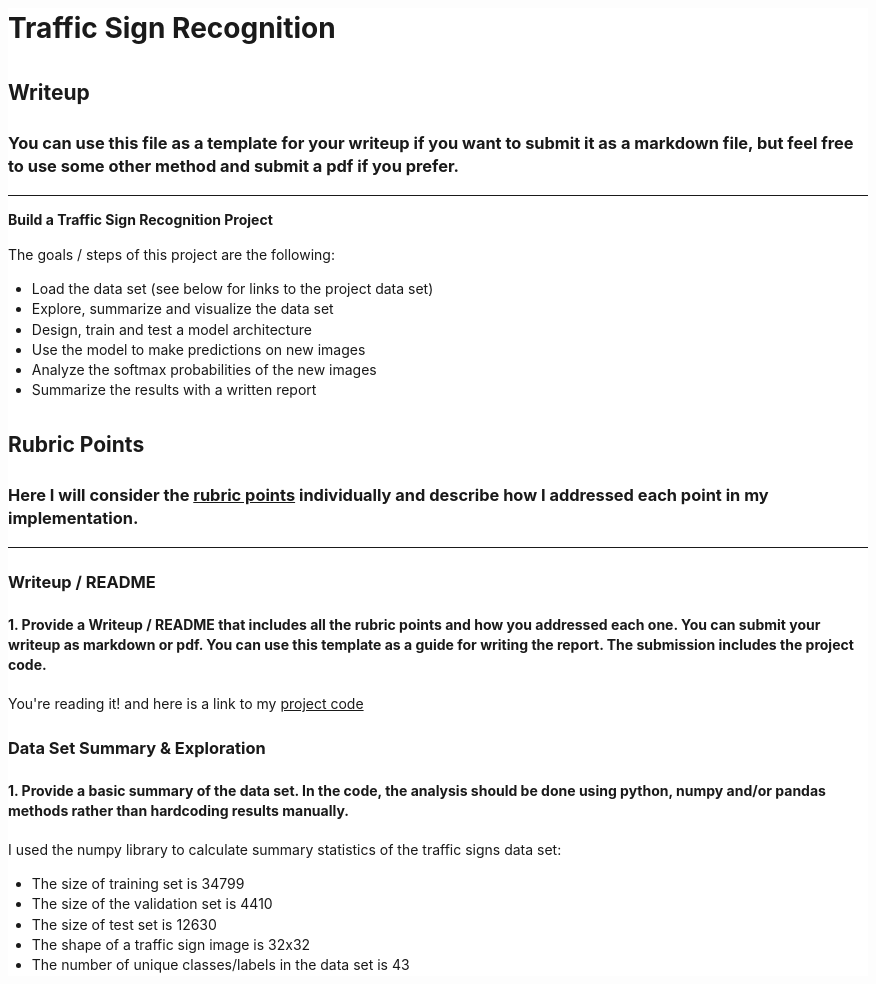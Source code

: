 # **Traffic Sign Recognition** 

## Writeup

### You can use this file as a template for your writeup if you want to submit it as a markdown file, but feel free to use some other method and submit a pdf if you prefer.

---

**Build a Traffic Sign Recognition Project**

The goals / steps of this project are the following:
* Load the data set (see below for links to the project data set)
* Explore, summarize and visualize the data set
* Design, train and test a model architecture
* Use the model to make predictions on new images
* Analyze the softmax probabilities of the new images
* Summarize the results with a written report


[//]: # (Image References)

[image1]: ./examples/number_of_examples.png "Visualization"
[image2]: ./examples/grayscale.jpg "Grayscaling"
[image3]: ./german_traffic_signs/sign_example.png "Sign example"

## Rubric Points
### Here I will consider the [rubric points](https://review.udacity.com/#!/rubrics/481/view) individually and describe how I addressed each point in my implementation.  

---
### Writeup / README

#### 1. Provide a Writeup / README that includes all the rubric points and how you addressed each one. You can submit your writeup as markdown or pdf. You can use this template as a guide for writing the report. The submission includes the project code.

You're reading it! and here is a link to my [project code](https://github.com/GorshkovNikita/CarND-Traffic-Sign-Classifier-Project/blob/master/Traffic_Sign_Classifier.ipynb)

### Data Set Summary & Exploration

#### 1. Provide a basic summary of the data set. In the code, the analysis should be done using python, numpy and/or pandas methods rather than hardcoding results manually.

I used the numpy library to calculate summary statistics of the traffic
signs data set:

* The size of training set is 34799
* The size of the validation set is 4410
* The size of test set is 12630
* The shape of a traffic sign image is 32x32
* The number of unique classes/labels in the data set is 43
